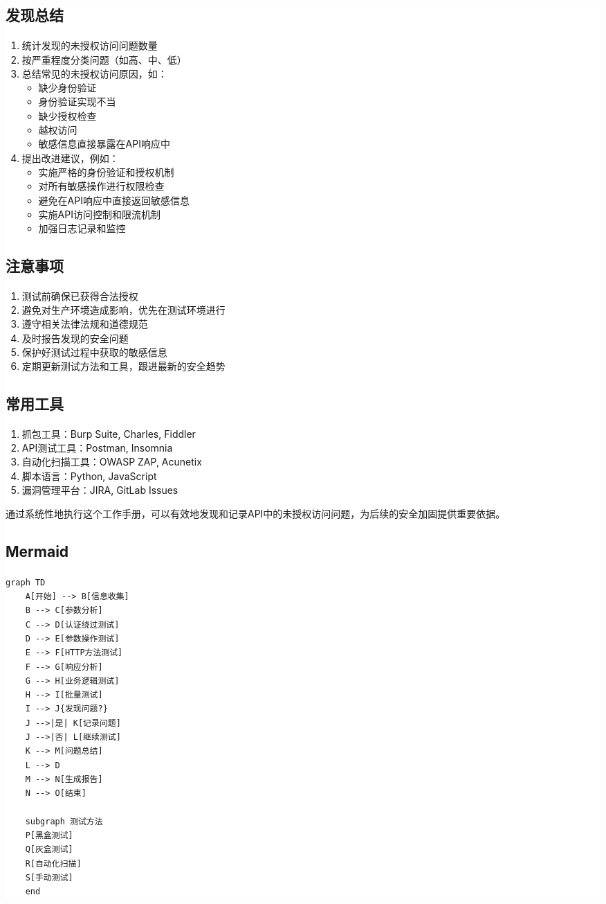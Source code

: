 ## 发现总结

1. 统计发现的未授权访问问题数量
2. 按严重程度分类问题（如高、中、低）
3. 总结常见的未授权访问原因，如：
   - 缺少身份验证
   - 身份验证实现不当
   - 缺少授权检查
   - 越权访问
   - 敏感信息直接暴露在API响应中
4. 提出改进建议，例如：
   - 实施严格的身份验证和授权机制
   - 对所有敏感操作进行权限检查
   - 避免在API响应中直接返回敏感信息
   - 实施API访问控制和限流机制
   - 加强日志记录和监控

## 注意事项

1. 测试前确保已获得合法授权
2. 避免对生产环境造成影响，优先在测试环境进行
3. 遵守相关法律法规和道德规范
4. 及时报告发现的安全问题
5. 保护好测试过程中获取的敏感信息
6. 定期更新测试方法和工具，跟进最新的安全趋势

## 常用工具

1. 抓包工具：Burp Suite, Charles, Fiddler
2. API测试工具：Postman, Insomnia
3. 自动化扫描工具：OWASP ZAP, Acunetix
4. 脚本语言：Python, JavaScript
5. 漏洞管理平台：JIRA, GitLab Issues

通过系统性地执行这个工作手册，可以有效地发现和记录API中的未授权访问问题，为后续的安全加固提供重要依据。


## Mermaid
```mermaid
graph TD
    A[开始] --> B[信息收集]
    B --> C[参数分析]
    C --> D[认证绕过测试]
    D --> E[参数操作测试]
    E --> F[HTTP方法测试]
    F --> G[响应分析]
    G --> H[业务逻辑测试]
    H --> I[批量测试]
    I --> J{发现问题?}
    J -->|是| K[记录问题]
    J -->|否| L[继续测试]
    K --> M[问题总结]
    L --> D
    M --> N[生成报告]
    N --> O[结束]

    subgraph 测试方法
    P[黑盒测试]
    Q[灰盒测试]
    R[自动化扫描]
    S[手动测试]
    end

```